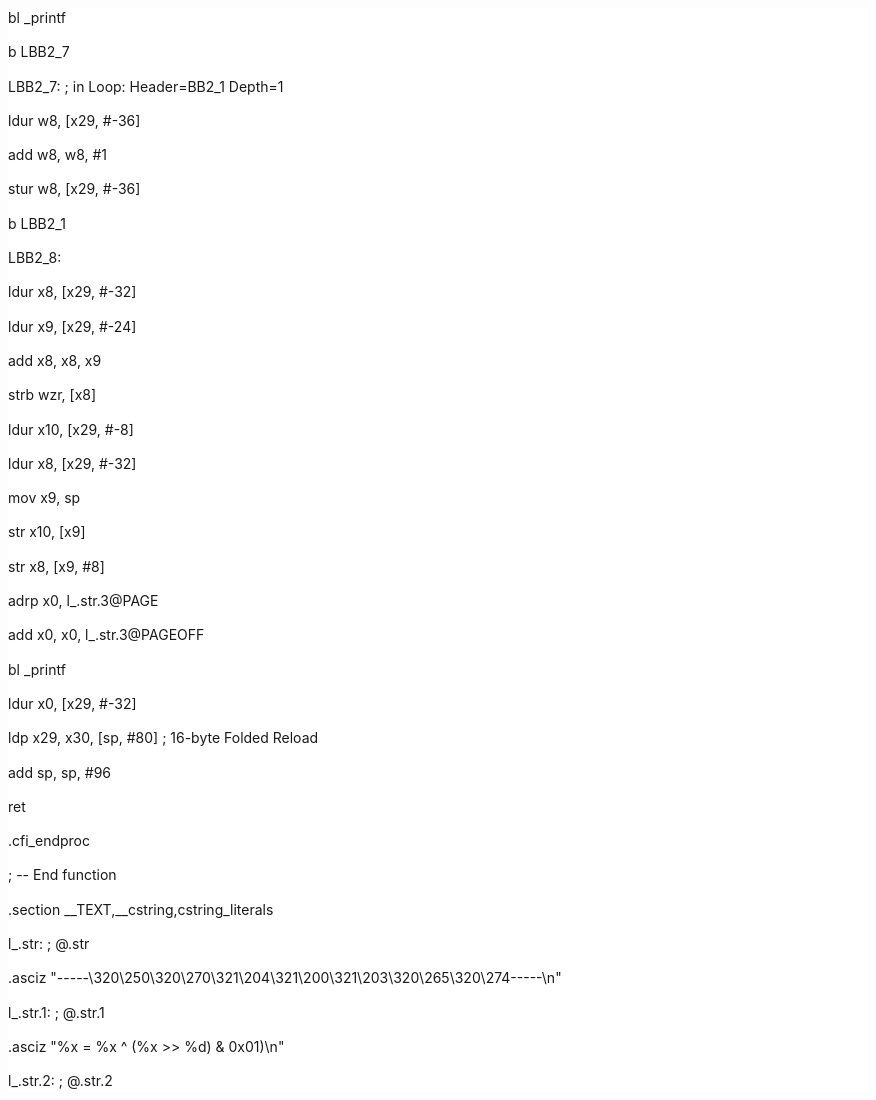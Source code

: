 bl \_printf

b LBB2_7

LBB2_7: ; in Loop: Header=BB2_1 Depth=1

ldur w8, \[x29, \#-36\]

add w8, w8, \#1

stur w8, \[x29, \#-36\]

b LBB2_1

LBB2_8:

ldur x8, \[x29, \#-32\]

ldur x9, \[x29, \#-24\]

add x8, x8, x9

strb wzr, \[x8\]

ldur x10, \[x29, \#-8\]

ldur x8, \[x29, \#-32\]

mov x9, sp

str x10, \[x9\]

str x8, \[x9, \#8\]

adrp x0, l\_.str.3\@PAGE

add x0, x0, l\_.str.3\@PAGEOFF

bl \_printf

ldur x0, \[x29, \#-32\]

ldp x29, x30, \[sp, \#80\] ; 16-byte Folded Reload

add sp, sp, \#96

ret

.cfi_endproc

; \-- End function

.section \_\_TEXT,\_\_cstring,cstring_literals

l\_.str: ; @.str

.asciz
\"\-\-\-\--\\320\\250\\320\\270\\321\\204\\321\\200\\321\\203\\320\\265\\320\\274\-\-\-\--\\n\"

l\_.str.1: ; @.str.1

.asciz \"%x = %x \^ (%x \>\> %d) & 0x01)\\n\"

l\_.str.2: ; @.str.2

